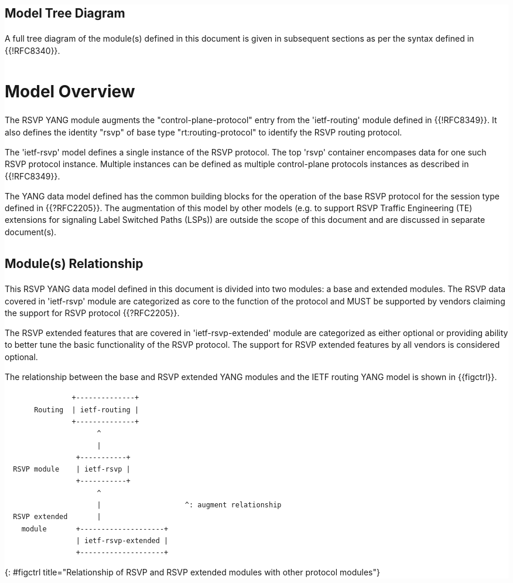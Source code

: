 ## Model Tree Diagram

A full tree diagram of the module(s) defined in this document is given in
subsequent sections  as per the syntax defined in {{!RFC8340}}.

# Model Overview

The RSVP YANG module augments the "control-plane-protocol" entry from the
'ietf-routing' module defined in {{!RFC8349}}. It also defines the identity
"rsvp" of base type "rt:routing-protocol" to identify the RSVP routing protocol.

The 'ietf-rsvp' model defines a single instance of the RSVP protocol.  The top
'rsvp' container encompases data for one such RSVP protocol instance.  Multiple
instances can be defined as multiple control-plane protocols instances as
described in {{!RFC8349}}.

The YANG data model defined has the common building blocks for the operation of
the base RSVP protocol for the session type defined in {{?RFC2205}}. The
augmentation of this model by other models (e.g. to support RSVP Traffic
Engineering (TE) extensions for signaling Label Switched Paths (LSPs)) are
outside the scope of this document and are discussed in separate document(s).

## Module(s) Relationship

This RSVP YANG data model defined in this document is divided into two modules: a base and extended
modules. The RSVP data covered in 'ietf-rsvp' module are categorized as core to
the function of the protocol and MUST be supported by vendors claiming the support for RSVP
protocol {{?RFC2205}}.

The RSVP extended features that are covered in 'ietf-rsvp-extended' module are
categorized as either optional or providing ability to better tune the basic
functionality of the RSVP protocol. The support for RSVP extended features by
all vendors is considered optional.

The relationship between the base and RSVP extended YANG modules and the IETF
routing YANG model is shown in {{figctrl}}.

~~~
                +--------------+
       Routing  | ietf-routing |
                +--------------+
                      ^
                      |
                 +-----------+ 
  RSVP module    | ietf-rsvp |
                 +-----------+
                      ^
                      |                    ^: augment relationship
  RSVP extended       |
    module       +--------------------+
                 | ietf-rsvp-extended |
                 +--------------------+
~~~
{: #figctrl title="Relationship of RSVP and RSVP extended modules with other
protocol modules"}
